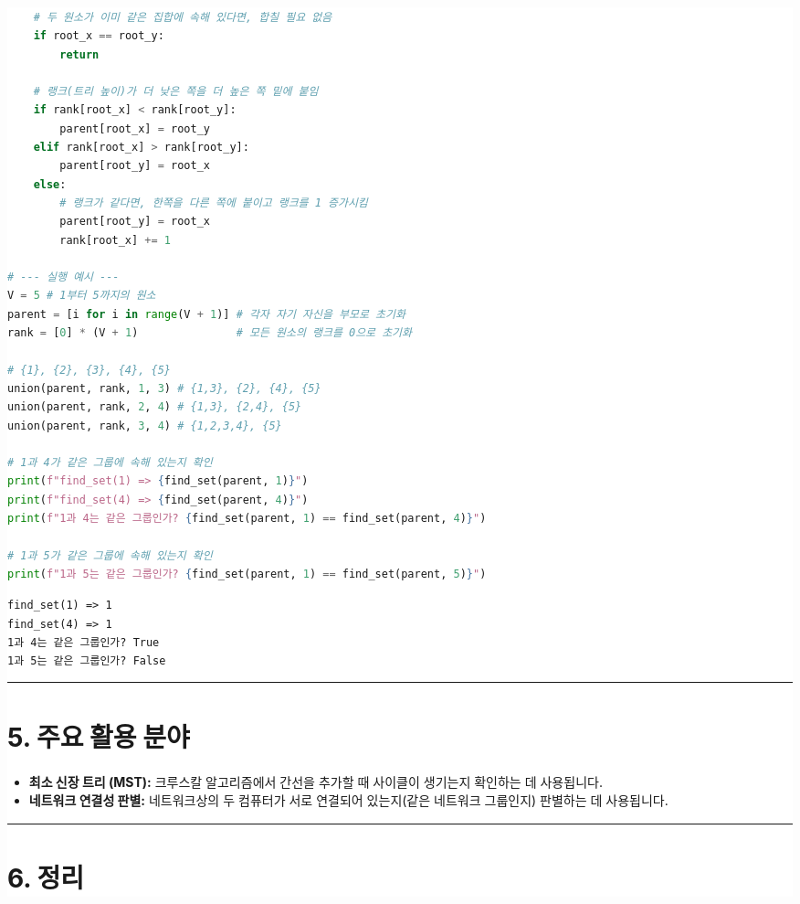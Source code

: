 ```python
    # 두 원소가 이미 같은 집합에 속해 있다면, 합칠 필요 없음
    if root_x == root_y:
        return

    # 랭크(트리 높이)가 더 낮은 쪽을 더 높은 쪽 밑에 붙임
    if rank[root_x] < rank[root_y]:
        parent[root_x] = root_y
    elif rank[root_x] > rank[root_y]:
        parent[root_y] = root_x
    else:
        # 랭크가 같다면, 한쪽을 다른 쪽에 붙이고 랭크를 1 증가시킴
        parent[root_y] = root_x
        rank[root_x] += 1

# --- 실행 예시 ---
V = 5 # 1부터 5까지의 원소
parent = [i for i in range(V + 1)] # 각자 자기 자신을 부모로 초기화
rank = [0] * (V + 1)               # 모든 원소의 랭크를 0으로 초기화

# {1}, {2}, {3}, {4}, {5}
union(parent, rank, 1, 3) # {1,3}, {2}, {4}, {5}
union(parent, rank, 2, 4) # {1,3}, {2,4}, {5}
union(parent, rank, 3, 4) # {1,2,3,4}, {5}

# 1과 4가 같은 그룹에 속해 있는지 확인
print(f"find_set(1) => {find_set(parent, 1)}")
print(f"find_set(4) => {find_set(parent, 4)}")
print(f"1과 4는 같은 그룹인가? {find_set(parent, 1) == find_set(parent, 4)}")

# 1과 5가 같은 그룹에 속해 있는지 확인
print(f"1과 5는 같은 그룹인가? {find_set(parent, 1) == find_set(parent, 5)}")
```

```
find_set(1) => 1
find_set(4) => 1
1과 4는 같은 그룹인가? True
1과 5는 같은 그룹인가? False
```

---

# **5. 주요 활용 분야**

- **최소 신장 트리 (MST):** 크루스칼 알고리즘에서 간선을 추가할 때 사이클이 생기는지 확인하는 데 사용됩니다.
- **네트워크 연결성 판별:** 네트워크상의 두 컴퓨터가 서로 연결되어 있는지(같은 네트워크 그룹인지) 판별하는 데 사용됩니다.

---

# **6. 정리**
